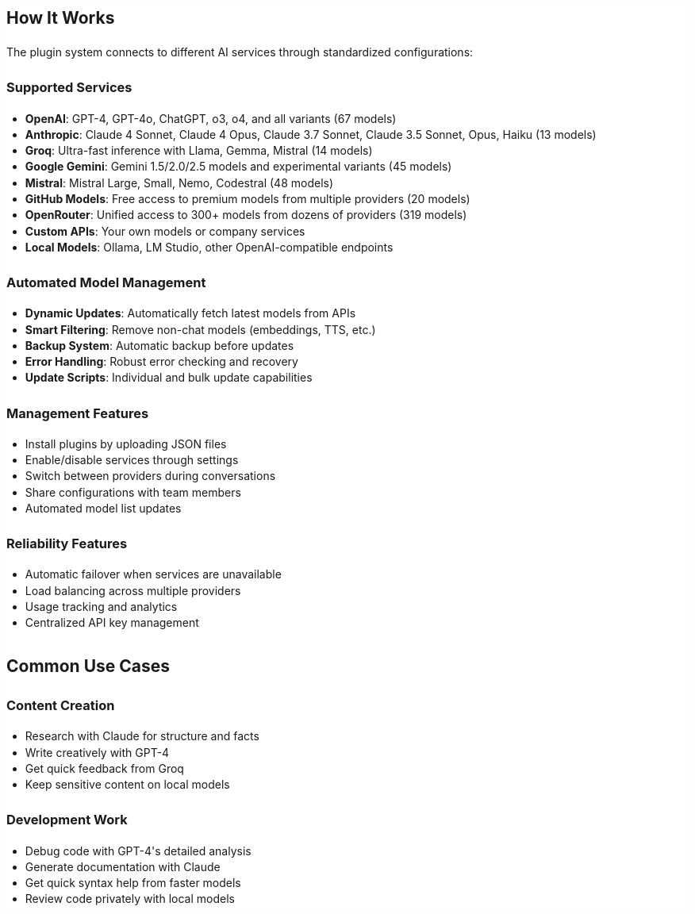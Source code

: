 ## How It Works

The plugin system connects to different AI services through standardized configurations:

### **Supported Services**
- **OpenAI**: GPT-4, GPT-4o, ChatGPT, o3, o4, and all variants (67 models)
- **Anthropic**: Claude 4 Sonnet, Claude 4 Opus, Claude 3.7 Sonnet, Claude 3.5 Sonnet, Opus, Haiku (13 models)
- **Groq**: Ultra-fast inference with Llama, Gemma, Mistral (14 models)
- **Google Gemini**: Gemini 1.5/2.0/2.5 models and experimental variants (45 models)
- **Mistral**: Mistral Large, Small, Nemo, Codestral (48 models)
- **GitHub Models**: Free access to premium models from multiple providers (20 models)
- **OpenRouter**: Unified access to 300+ models from dozens of providers (319 models)
- **Custom APIs**: Your own models or company services
- **Local Models**: Ollama, LM Studio, other OpenAI-compatible endpoints

### **Automated Model Management**
- **Dynamic Updates**: Automatically fetch latest models from APIs
- **Smart Filtering**: Remove non-chat models (embeddings, TTS, etc.)
- **Backup System**: Automatic backup before updates
- **Error Handling**: Robust error checking and recovery
- **Update Scripts**: Individual and bulk update capabilities

### **Management Features**
- Install plugins by uploading JSON files
- Enable/disable services through settings
- Switch between providers during conversations
- Share configurations with team members
- Automated model list updates

### **Reliability Features**
- Automatic failover when services are unavailable
- Load balancing across multiple providers
- Usage tracking and analytics
- Centralized API key management

## Common Use Cases

### **Content Creation**
- Research with Claude for structure and facts
- Write creatively with GPT-4
- Get quick feedback from Groq
- Keep sensitive content on local models

### **Development Work**
- Debug code with GPT-4's detailed analysis
- Generate documentation with Claude
- Get quick syntax help from faster models
- Review code privately with local models
